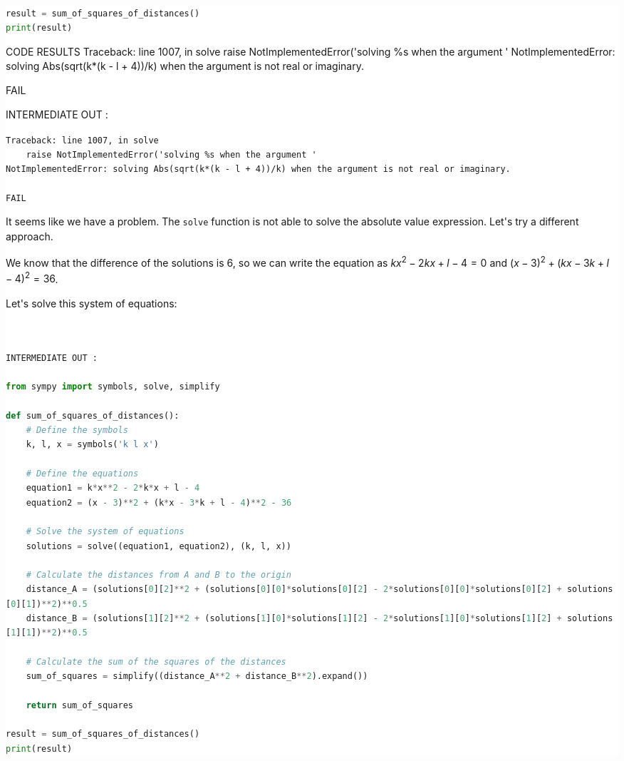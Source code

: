 ```python
result = sum_of_squares_of_distances()
print(result)
```

CODE RESULTS Traceback: line 1007, in solve
    raise NotImplementedError('solving %s when the argument '
NotImplementedError: solving Abs(sqrt(k*(k - l + 4))/k) when the argument is not real or imaginary.

FAIL


INTERMEDIATE OUT :
```output
Traceback: line 1007, in solve
    raise NotImplementedError('solving %s when the argument '
NotImplementedError: solving Abs(sqrt(k*(k - l + 4))/k) when the argument is not real or imaginary.

FAIL

```
It seems like we have a problem. The `solve` function is not able to solve the absolute value expression. Let's try a different approach. 

We know that the difference of the solutions is 6, so we can write the equation as $kx^2 - 2kx + l - 4 = 0$ and $(x - 3)^2 + (kx - 3k + l - 4)^2 = 36$. 

Let's solve this system of equations:

```python


INTERMEDIATE OUT :

from sympy import symbols, solve, simplify

def sum_of_squares_of_distances():
    # Define the symbols
    k, l, x = symbols('k l x')

    # Define the equations
    equation1 = k*x**2 - 2*k*x + l - 4
    equation2 = (x - 3)**2 + (k*x - 3*k + l - 4)**2 - 36

    # Solve the system of equations
    solutions = solve((equation1, equation2), (k, l, x))

    # Calculate the distances from A and B to the origin
    distance_A = (solutions[0][2]**2 + (solutions[0][0]*solutions[0][2] - 2*solutions[0][0]*solutions[0][2] + solutions[0][1])**2)**0.5
    distance_B = (solutions[1][2]**2 + (solutions[1][0]*solutions[1][2] - 2*solutions[1][0]*solutions[1][2] + solutions[1][1])**2)**0.5

    # Calculate the sum of the squares of the distances
    sum_of_squares = simplify((distance_A**2 + distance_B**2).expand())

    return sum_of_squares

result = sum_of_squares_of_distances()
print(result)
```
